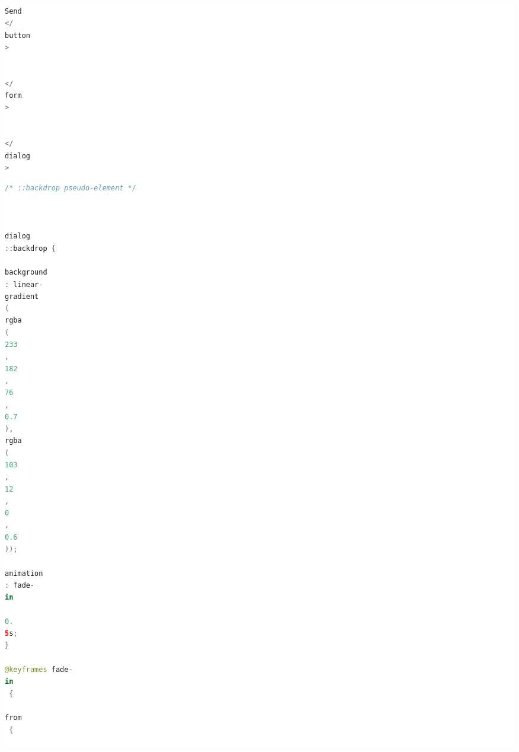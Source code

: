 ```swift
Send
</
button
>

  
</
form
>


</
dialog
>
```

```swift
/* ::backdrop pseudo-element */



dialog
::backdrop {
  
background
: linear-
gradient
(
rgba
(
233
, 
182
, 
76
, 
0.7
), 
rgba
(
103
, 
12
, 
0
, 
0.6
));
  
animation
: fade-
in
 
0.
5s;
}

@keyframes fade-
in
 {
  
from
 {
    
```